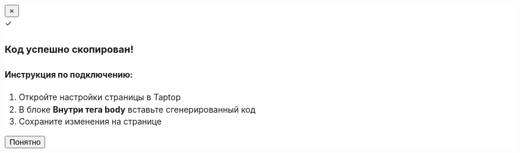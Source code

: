 
<div id="success-modal" class="dcm-modal modal">
  <div class="modal-content">
    <button class="close-modal">&times;</button>
    <div class="modal-header">
      <div class="success-icon">✓</div>
      <h3>Код успешно скопирован!</h3>
    </div>
    <div class="instruction-block">
      <h4>Инструкция по подключению:</h4>
      <ol>
        <li>Откройте настройки страницы в Taptop</li>
        <li>В блоке <strong>Внутри тега body</strong> вставьте сгенерированный код</li>
        <li>Сохраните изменения на странице</li>
      </ol>
    </div>
    <button class="close-button">Понятно</button>
  </div>
</div>


<template id="text-replacement-template">
  <div class="dcm-card text-replacement">
    <div class="card-header">
      <div class="card-index-label">Правило <span class="rule-index">1</span></div>
      <button class="dcm-remove-button remove-text-replacement" aria-label="Удалить">
        <svg xmlns="http://www.w3.org/2000/svg" viewBox="0 0 24 24" fill="none" stroke="currentColor" stroke-width="2" stroke-linecap="round" stroke-linejoin="round">
          <line x1="18" y1="6" x2="6" y2="18"></line>
          <line x1="6" y1="6" x2="18" y2="18"></line>
        </svg>
      </button>
    </div>
    <div class="form-row">
      <div class="form-group">
        <label>Ключ (будет использован как <code>%%ключ%%</code> в тексте)</label>
        <input type="text" class="keyword-input text-input" placeholder="phone">
      </div>
      <div class="form-group">
        <label>Текст по умолчанию</label>
        <input type="text" class="default-value-input text-input" placeholder="+7 (999) 123-45-67">
      </div>
    </div>
    <div class="section-divider">
      <span>UTM правила</span>
    </div>
    <div class="utm-rules-container">
      <!-- Динамически добавляемые UTM правила -->
    </div>
    <button class="add-rule-button add-utm-rule">
      <span>
        <svg width="16" height="16" viewBox="0 0 24 24" fill="none" xmlns="http://www.w3.org/2000/svg">
          <path d="M12 5V19M5 12H19" stroke="currentColor" stroke-width="2" stroke-linecap="round" stroke-linejoin="round"/>
        </svg>
        Добавить UTM правило
      </span>
    </button>
  </div>
</template>
<template id="utm-rule-template">
  <div class="dcm-rule utm-rule">
    <div class="rule-header">
      <span class="utm-index-badge">UTM <span class="utm-rule-index">1</span></span>
      <button class="dcm-remove-button remove-utm-rule" aria-label="Удалить">